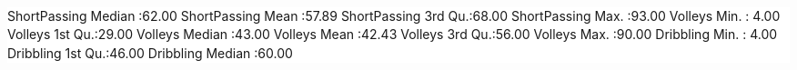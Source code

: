 <tr class="odd">
<td style="text-align: left;"></td>
<td style="text-align: left;">ShortPassing</td>
<td style="text-align: left;">Median :62.00</td>
</tr>
<tr class="even">
<td style="text-align: left;"></td>
<td style="text-align: left;">ShortPassing</td>
<td style="text-align: left;">Mean :57.89</td>
</tr>
<tr class="odd">
<td style="text-align: left;"></td>
<td style="text-align: left;">ShortPassing</td>
<td style="text-align: left;">3rd Qu.:68.00</td>
</tr>
<tr class="even">
<td style="text-align: left;"></td>
<td style="text-align: left;">ShortPassing</td>
<td style="text-align: left;">Max. :93.00</td>
</tr>
<tr class="odd">
<td style="text-align: left;"></td>
<td style="text-align: left;">Volleys</td>
<td style="text-align: left;">Min. : 4.00</td>
</tr>
<tr class="even">
<td style="text-align: left;"></td>
<td style="text-align: left;">Volleys</td>
<td style="text-align: left;">1st Qu.:29.00</td>
</tr>
<tr class="odd">
<td style="text-align: left;"></td>
<td style="text-align: left;">Volleys</td>
<td style="text-align: left;">Median :43.00</td>
</tr>
<tr class="even">
<td style="text-align: left;"></td>
<td style="text-align: left;">Volleys</td>
<td style="text-align: left;">Mean :42.43</td>
</tr>
<tr class="odd">
<td style="text-align: left;"></td>
<td style="text-align: left;">Volleys</td>
<td style="text-align: left;">3rd Qu.:56.00</td>
</tr>
<tr class="even">
<td style="text-align: left;"></td>
<td style="text-align: left;">Volleys</td>
<td style="text-align: left;">Max. :90.00</td>
</tr>
<tr class="odd">
<td style="text-align: left;"></td>
<td style="text-align: left;">Dribbling</td>
<td style="text-align: left;">Min. : 4.00</td>
</tr>
<tr class="even">
<td style="text-align: left;"></td>
<td style="text-align: left;">Dribbling</td>
<td style="text-align: left;">1st Qu.:46.00</td>
</tr>
<tr class="odd">
<td style="text-align: left;"></td>
<td style="text-align: left;">Dribbling</td>
<td style="text-align: left;">Median :60.00</td>